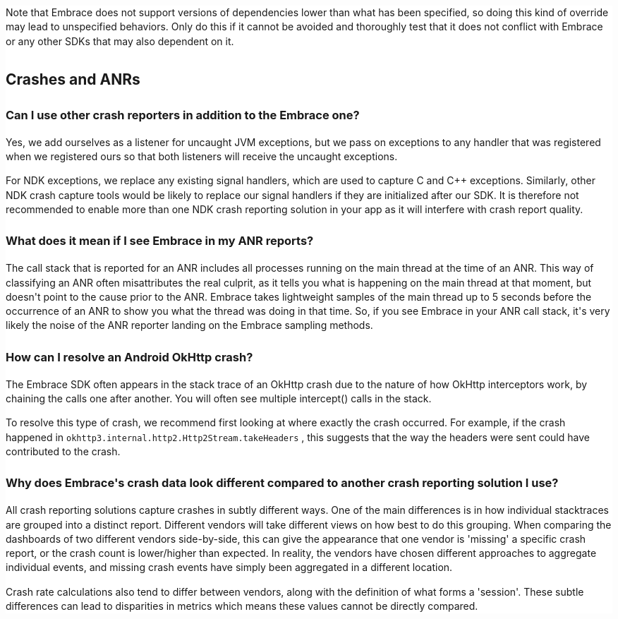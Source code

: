 Note that Embrace does not support versions of dependencies lower than what has been specified, so doing this kind of override may lead to unspecified behaviors. Only do this if it cannot be avoided and thoroughly test that it does not conflict with Embrace or any other SDKs that may also dependent on it.

## Crashes and ANRs

### **Can I use other crash reporters in addition to the Embrace one?**

Yes, we add ourselves as a listener for uncaught JVM exceptions, but we pass on exceptions to any handler that was
registered when we registered ours so that both listeners will receive the uncaught exceptions.

For NDK exceptions, we replace any existing signal handlers, which are used to capture C and C++ exceptions.
Similarly, other NDK crash capture tools would be likely to replace our signal handlers if they are initialized after
our SDK. It is therefore not recommended to enable more than one NDK crash reporting solution in your app as it will interfere with crash report quality.

### **What does it mean if I see Embrace in my ANR reports?**

The call stack that is reported for an ANR includes all processes running on the main thread at the time of an ANR. This way of classifying an ANR often misattributes the real culprit, as it tells you what is happening on the main thread at that moment, but doesn't point to the cause prior to the ANR. Embrace takes lightweight samples of the main thread up to 5 seconds before the occurrence of an ANR to show you what the thread was doing in that time. So, if you see Embrace in your ANR call stack, it's very likely the noise of the ANR reporter landing on the Embrace sampling methods.

### **How can I resolve an Android OkHttp crash?**

The Embrace SDK often appears in the stack trace of an OkHttp crash due to the nature of how OkHttp interceptors work, by chaining the calls one after another. You will often see multiple intercept() calls in the stack.

To resolve this type of crash, we recommend first looking at where exactly the crash occurred. For example, if the crash happened in `okhttp3.internal.http2.Http2Stream.takeHeaders` , this suggests that the way the headers were sent could have contributed to the crash.

### **Why does Embrace's crash data look different compared to another crash reporting solution I use?**

All crash reporting solutions capture crashes in subtly different ways. One of the main differences is in how individual stacktraces are grouped into a distinct report. Different vendors will take different views on how best to do this grouping. When comparing the dashboards of two different vendors side-by-side, this can give the appearance that one vendor is 'missing' a specific crash report, or the crash count is lower/higher than expected. In reality, the vendors have chosen different approaches to aggregate individual events, and missing crash events have simply been aggregated in a different location.

Crash rate calculations also tend to differ between vendors, along with the definition of what forms a 'session'. These subtle differences can lead to disparities in metrics which means these values cannot be directly compared.
